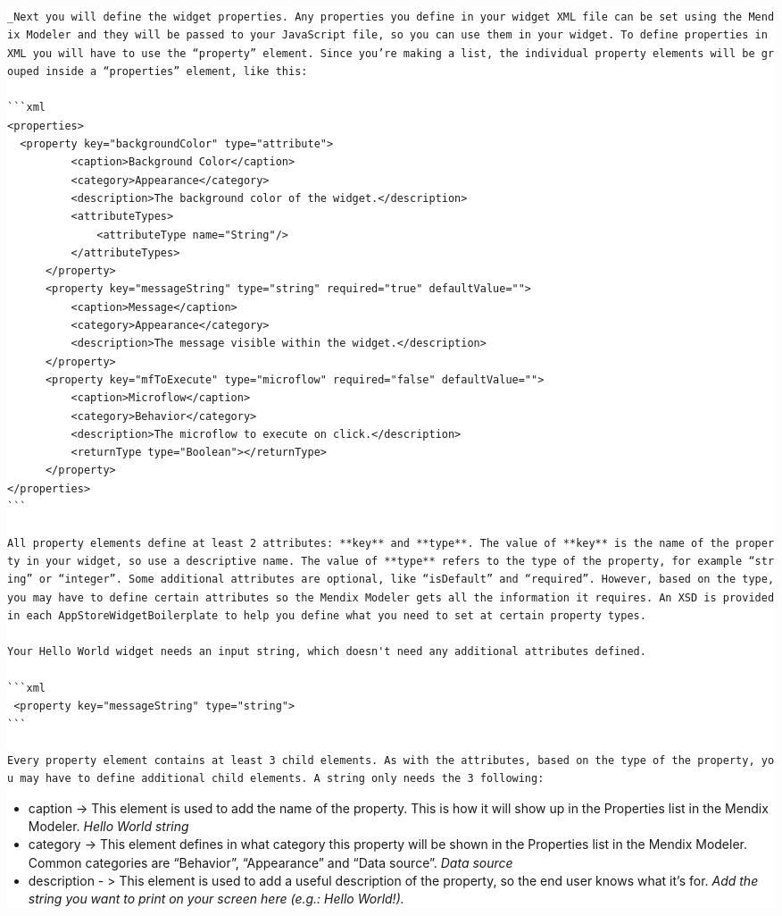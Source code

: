     _Next you will define the widget properties. Any properties you define in your widget XML file can be set using the Mendix Modeler and they will be passed to your JavaScript file, so you can use them in your widget. To define properties in XML you will have to use the “property” element. Since you’re making a list, the individual property elements will be grouped inside a “properties” element, like this:

    ```xml
    <properties>
      <property key="backgroundColor" type="attribute">
              <caption>Background Color</caption>
              <category>Appearance</category>
              <description>The background color of the widget.</description>
              <attributeTypes>
                  <attributeType name="String"/>
              </attributeTypes>
          </property>
          <property key="messageString" type="string" required="true" defaultValue="">
              <caption>Message</caption>
              <category>Appearance</category>
              <description>The message visible within the widget.</description>
          </property>
          <property key="mfToExecute" type="microflow" required="false" defaultValue="">
              <caption>Microflow</caption>
              <category>Behavior</category>
              <description>The microflow to execute on click.</description>
              <returnType type="Boolean"></returnType>
          </property>
    </properties>
    ```

    All property elements define at least 2 attributes: **key** and **type**. The value of **key** is the name of the property in your widget, so use a descriptive name. The value of **type** refers to the type of the property, for example “string” or “integer”. Some additional attributes are optional, like “isDefault” and “required”. However, based on the type, you may have to define certain attributes so the Mendix Modeler gets all the information it requires. An XSD is provided in each AppStoreWidgetBoilerplate to help you define what you need to set at certain property types.

    Your Hello World widget needs an input string, which doesn't need any additional attributes defined.

    ```xml
     <property key="messageString" type="string">
    ```

    Every property element contains at least 3 child elements. As with the attributes, based on the type of the property, you may have to define additional child elements. A string only needs the 3 following:

*   caption -> This element is used to add the name of the property. This is how it will show up in the Properties list in the Mendix Modeler.
    _<caption>Hello World string</caption>_
*   category -> This element defines in what category this property will be shown in the Properties list in the Mendix Modeler. Common categories are “Behavior”, “Appearance” and “Data source”.
    _<category>Data source</category>_
*   description - > This element is used to add a useful description of the property, so the end user knows what it’s for.
    _<description>Add the string you want to print on your screen here (e.g.: Hello World!).</description>_
